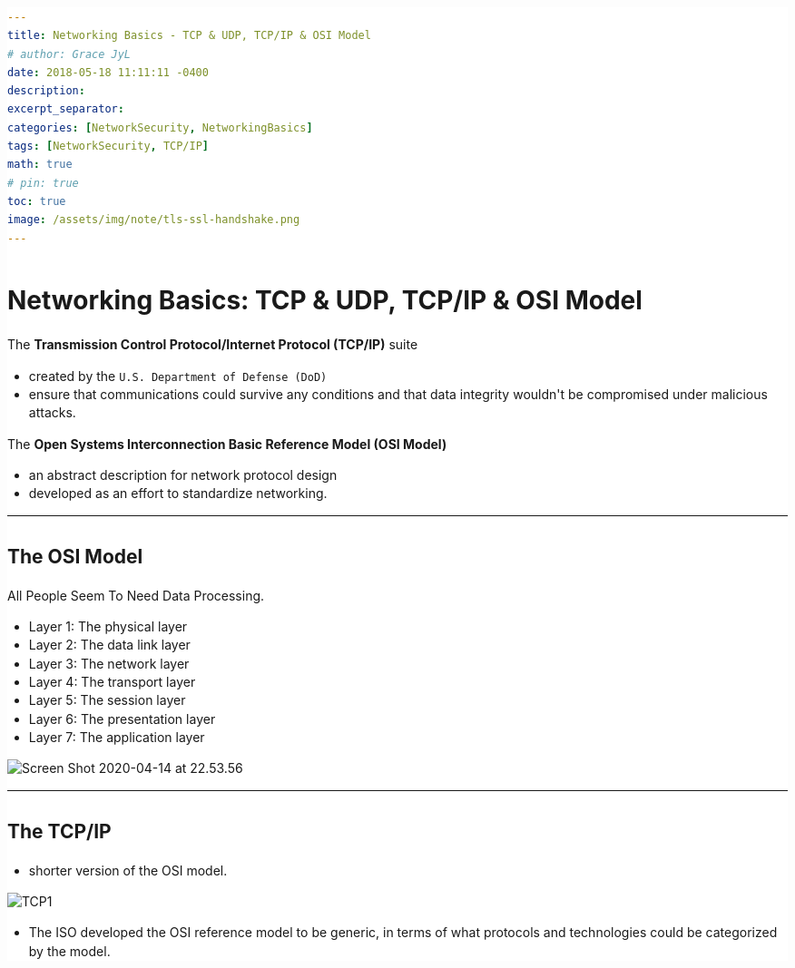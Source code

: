 ```yaml
---
title: Networking Basics - TCP & UDP, TCP/IP & OSI Model
# author: Grace JyL
date: 2018-05-18 11:11:11 -0400
description:
excerpt_separator:
categories: [NetworkSecurity, NetworkingBasics]
tags: [NetworkSecurity, TCP/IP]
math: true
# pin: true
toc: true
image: /assets/img/note/tls-ssl-handshake.png
---
```


# Networking Basics: TCP & UDP, TCP/IP & OSI Model

The **Transmission Control Protocol/Internet Protocol (TCP/IP)** suite
- created by the `U.S. Department of Defense (DoD)`
- ensure that communications could survive any conditions and that data integrity wouldn't be compromised under malicious attacks.

The **Open Systems Interconnection Basic Reference Model (OSI Model)**
- an abstract description for network protocol design
- developed as an effort to standardize networking.
---

## The OSI Model
All People Seem To Need Data Processing.
- Layer 1: The physical layer
- Layer 2: The data link layer
- Layer 3: The network layer
- Layer 4: The transport layer
- Layer 5: The session layer
- Layer 6: The presentation layer
- Layer 7: The application layer

![Screen Shot 2020-04-14 at 22.53.56](https://i.imgur.com/qj4yNvP.png)

---

## The TCP/IP

- shorter version of the OSI model.

![TCP1](https://i.imgur.com/wPGfs9K.jpg)

- The ISO developed the OSI reference model to be generic, in terms of what protocols and technologies could be categorized by the model.
